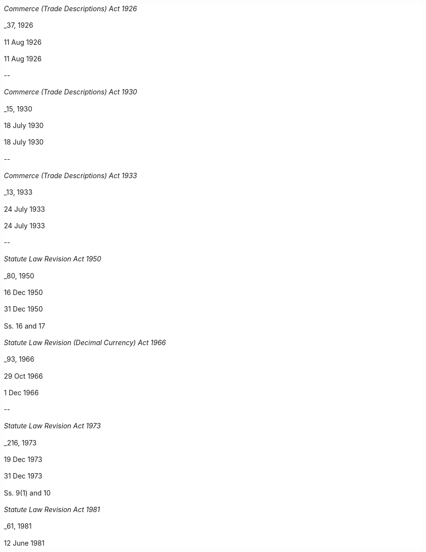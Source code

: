 _Commerce (Trade Descriptions) Act 1926_

_37, 1926

11 Aug 1926

11 Aug 1926

--

_Commerce (Trade Descriptions) Act 1930_

_15, 1930

18 July 1930

18 July 1930

--

_Commerce (Trade Descriptions) Act 1933_

_13, 1933

24 July 1933

24 July 1933

--

_Statute Law Revision Act 1950_

_80, 1950

16 Dec 1950

31 Dec 1950

Ss. 16 and 17

_Statute Law Revision (Decimal Currency) Act 1966_

_93, 1966

29 Oct 1966

1 Dec 1966

--

_Statute Law Revision Act 1973_

_216, 1973

19 Dec 1973

31 Dec 1973

Ss. 9(1) and 10

_Statute Law Revision Act 1981_

_61, 1981

12 June 1981
